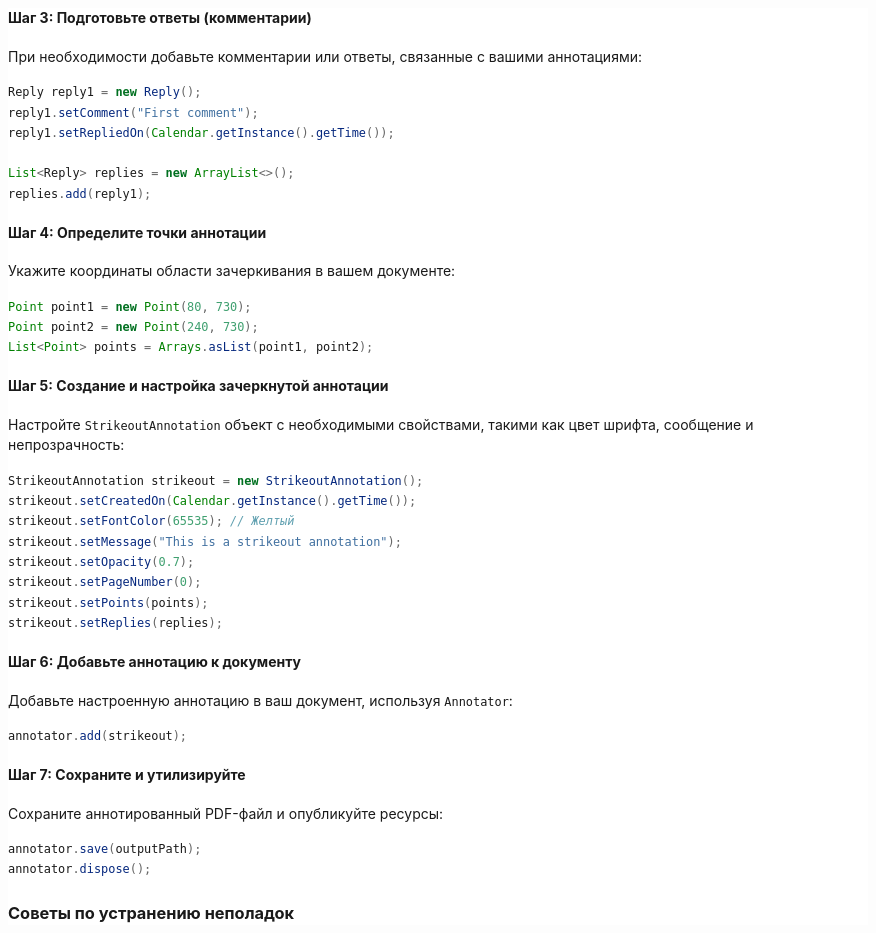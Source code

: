 #### Шаг 3: Подготовьте ответы (комментарии)

При необходимости добавьте комментарии или ответы, связанные с вашими аннотациями:

```java
Reply reply1 = new Reply();
reply1.setComment("First comment");
reply1.setRepliedOn(Calendar.getInstance().getTime());

List<Reply> replies = new ArrayList<>();
replies.add(reply1);
```

#### Шаг 4: Определите точки аннотации

Укажите координаты области зачеркивания в вашем документе:

```java
Point point1 = new Point(80, 730);
Point point2 = new Point(240, 730);
List<Point> points = Arrays.asList(point1, point2);
```

#### Шаг 5: Создание и настройка зачеркнутой аннотации

Настройте `StrikeoutAnnotation` объект с необходимыми свойствами, такими как цвет шрифта, сообщение и непрозрачность:

```java
StrikeoutAnnotation strikeout = new StrikeoutAnnotation();
strikeout.setCreatedOn(Calendar.getInstance().getTime());
strikeout.setFontColor(65535); // Желтый
strikeout.setMessage("This is a strikeout annotation");
strikeout.setOpacity(0.7);
strikeout.setPageNumber(0); 
strikeout.setPoints(points);
strikeout.setReplies(replies);
```

#### Шаг 6: Добавьте аннотацию к документу

Добавьте настроенную аннотацию в ваш документ, используя `Annotator`:

```java
annotator.add(strikeout);
```

#### Шаг 7: Сохраните и утилизируйте

Сохраните аннотированный PDF-файл и опубликуйте ресурсы:

```java
annotator.save(outputPath);
annotator.dispose();
```

### Советы по устранению неполадок
